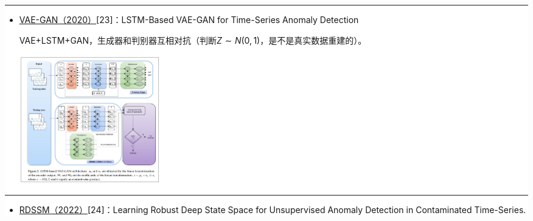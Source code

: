 <hr>

- [VAE-GAN（2020）](https://www.mdpi.com/1424-8220/20/13/3738/pdf?version=1594212262)[23]：LSTM-Based VAE-GAN for Time-Series Anomaly Detection
  
  VAE+LSTM+GAN，生成器和判别器互相对抗（判断$Z \sim N(0,1)$，是不是真实数据重建的）。
  
  <img src="pic/image-20230214110403645.png" alt="image-20230214110403645" style="zoom: 25%;" />

<hr>

- [RDSSM（2022）](https://ieeexplore.ieee.org/abstract/document/9773982)[24]：Learning Robust Deep State Space for Unsupervised Anomaly
  Detection in Contaminated Time-Series.
